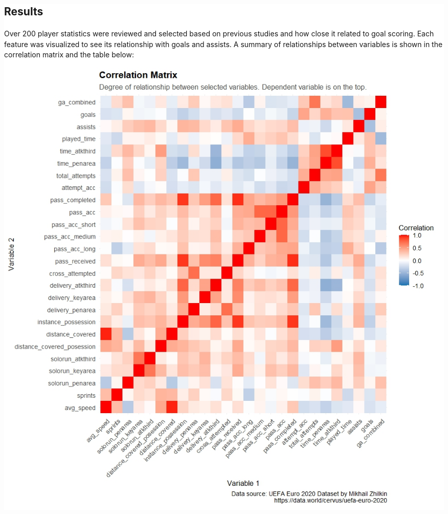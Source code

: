 ## Results

Over 200 player statistics were reviewed and selected based on previous studies and how close it related to goal scoring. Each feature was visualized to see its relationship with goals and assists. A summary of relationships between variables is shown in the correlation matrix and the table below:

<img src="./results/eda/4.jpeg" width="100%" height="100%">
